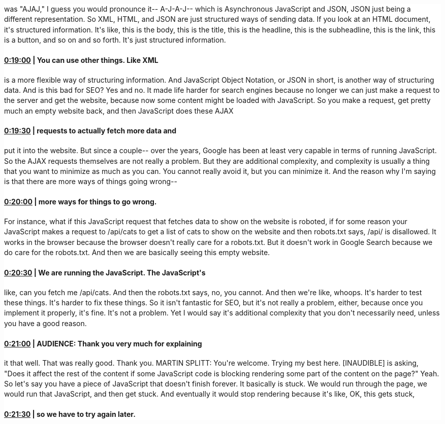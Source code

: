 was "AJAJ," I guess you would pronounce it-- A-J-A-J-- which is Asynchronous JavaScript and JSON, JSON just being a different representation. So XML, HTML, and JSON are just structured ways of sending data. If you look at an HTML document, it's structured information. It's like, this is the body, this is the title, this is the headline, this is the subheadline, this is the link, this is a button, and so on and so forth. It's just structured information.  

#### [0:19:00](https://www.youtube.com/watch?v=6hFm34j9Zk0&t=1140) |  You can use other things. Like XML

is a more flexible way of structuring information. And JavaScript Object Notation, or JSON in short, is another way of structuring data. And is this bad for SEO? Yes and no. It made life harder for search engines because no longer we can just make a request to the server and get the website, because now some content might be loaded with JavaScript. So you make a request, get pretty much an empty website back, and then JavaScript does these AJAX  

#### [0:19:30](https://www.youtube.com/watch?v=6hFm34j9Zk0&t=1170) |  requests to actually fetch more data and

put it into the website. But since a couple-- over the years, Google has been at least very capable in terms of running JavaScript. So the AJAX requests themselves are not really a problem. But they are additional complexity, and complexity is usually a thing that you want to minimize as much as you can. You cannot really avoid it, but you can minimize it. And the reason why I'm saying is that there are more ways of things going wrong--  

#### [0:20:00](https://www.youtube.com/watch?v=6hFm34j9Zk0&t=1200) |  more ways for things to go wrong.

For instance, what if this JavaScript request that fetches data to show on the website is roboted, if for some reason your JavaScript makes a request to /api/cats to get a list of cats to show on the website and then robots.txt says, /api/ is disallowed. It works in the browser because the browser doesn't really care for a robots.txt. But it doesn't work in Google Search because we do care for the robots.txt. And then we are basically seeing this empty website.  

#### [0:20:30](https://www.youtube.com/watch?v=6hFm34j9Zk0&t=1230) |  We are running the JavaScript. The JavaScript's

like, can you fetch me /api/cats. And then the robots.txt says, no, you cannot. And then we're like, whoops. It's harder to test these things. It's harder to fix these things. So it isn't fantastic for SEO, but it's not really a problem, either, because once you implement it properly, it's fine. It's not a problem. Yet I would say it's additional complexity that you don't necessarily need, unless you have a good reason.  

#### [0:21:00](https://www.youtube.com/watch?v=6hFm34j9Zk0&t=1260) |  AUDIENCE: Thank you very much for explaining

it that well. That was really good. Thank you. MARTIN SPLITT: You're welcome. Trying my best here. [INAUDIBLE] is asking, "Does it affect the rest of the content if some JavaScript code is blocking rendering some part of the content on the page?" Yeah. So let's say you have a piece of JavaScript that doesn't finish forever. It basically is stuck. We would run through the page, we would run that JavaScript, and then get stuck. And eventually it would stop rendering because it's like, OK, this gets stuck,  

#### [0:21:30](https://www.youtube.com/watch?v=6hFm34j9Zk0&t=1290) |  so we have to try again later.
